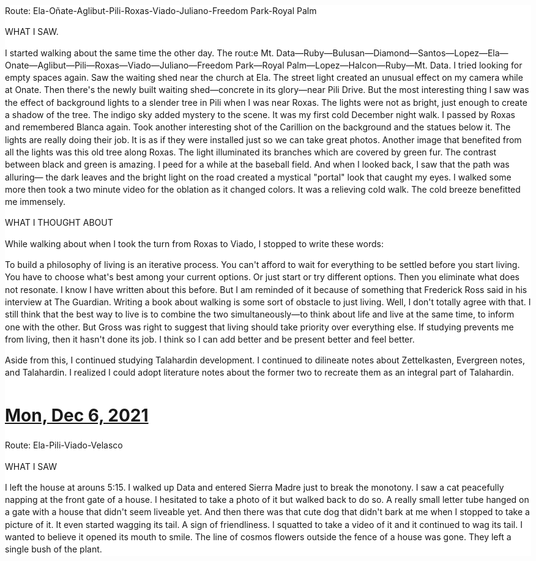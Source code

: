 Route: Ela-Oñate-Aglibut-Pili-Roxas-Viado-Juliano-Freedom Park-Royal Palm

WHAT I SAW.

I started walking about the same time the other day. The rout:e Mt. Data—Ruby—Bulusan—Diamond—Santos—Lopez—Ela—Onate—Aglibut—Pili—Roxas—Viado—Juliano—Freedom Park—Royal Palm—Lopez—Halcon—Ruby—Mt. Data. I tried looking for empty spaces again. Saw the waiting shed near the church at Ela. The street light created an unusual effect on my camera while at Onate. Then there's the newly built waiting shed—concrete in its glory—near Pili Drive. But the most interesting thing I saw was the effect of background lights to a slender tree in Pili when I was near Roxas. The lights were not as bright, just enough to create a shadow of the tree. The indigo sky added mystery to the scene. It was my first cold December night walk. I passed by Roxas and remembered Blanca again. Took another interesting shot of the Carillion on the background and the statues below it. The lights are really doing their job. It is as if they were installed just so we can take great photos. Another image that benefited from all the lights was this old tree along Roxas. The light illuminated its branches which are covered by green fur. The contrast between black and green is amazing. I peed for a while at the baseball field. And when I looked back, I saw that the path was alluring— the dark leaves and the bright light on the road created a mystical "portal" look that caught my eyes. I walked some more then took a two minute video for the oblation as it changed colors. It was a relieving cold walk. The cold breeze benefitted me immensely.

WHAT I THOUGHT ABOUT

While walking about when I took the turn from Roxas to Viado, I stopped to write these words:

To build a philosophy of living is an iterative process. You can't afford to wait for everything to be settled before you start living. You have to choose what's best among your current options. Or just start or try different options. Then you eliminate what does not resonate. I know I have written about this before. But I am reminded of it because of something that Frederick Ross said in his interview at The Guardian. Writing a book about walking is some sort of obstacle to just living. Well, I don't totally agree with that. I still think that the best way to live is to combine the two simultaneously—to think about life and live at the same time, to inform one with the other. But Gross was right to suggest that living should take priority over everything else. If studying prevents me from living, then it hasn't done its job. I think so I can add better and be present better and feel better.

Aside from this, I continued studying Talahardin development. I continued to dilineate notes about Zettelkasten, Evergreen notes, and Talahardin. I realized I could adopt literature notes about the former two to recreate them as an integral part of Talahardin.

# [Mon, Dec 6, 2021](day://2021.12.06)

Route: Ela-Pili-Viado-Velasco

WHAT I SAW

I left the house at arouns 5:15. I walked up Data and entered Sierra Madre just to break the monotony. I saw a cat peacefully napping at the front gate of a house. I hesitated to take a photo of it but walked back to do so. A really small letter tube hanged on a gate with a house that didn't seem liveable yet. And then there was that cute dog that didn't bark at me when I stopped to take a picture of it. It even started wagging its tail. A sign of friendliness. I squatted to take a video of it and it continued to wag its tail. I wanted to believe it opened its mouth to smile. The line of cosmos flowers outside the fence of a house was gone. They left a single bush of the plant.
